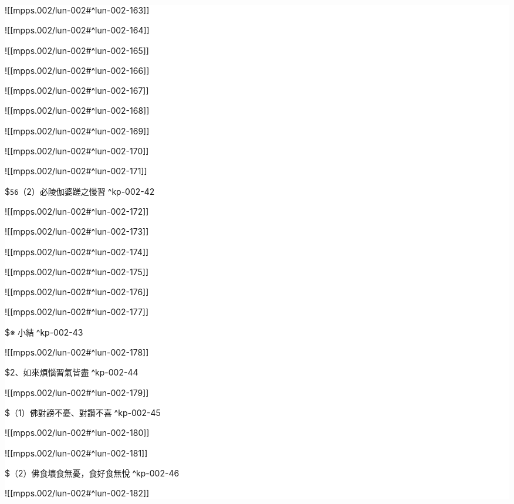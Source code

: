 ![[mpps.002/lun-002#^lun-002-163]]

![[mpps.002/lun-002#^lun-002-164]]

![[mpps.002/lun-002#^lun-002-165]]

![[mpps.002/lun-002#^lun-002-166]]

![[mpps.002/lun-002#^lun-002-167]]

![[mpps.002/lun-002#^lun-002-168]]

![[mpps.002/lun-002#^lun-002-169]]

![[mpps.002/lun-002#^lun-002-170]]

![[mpps.002/lun-002#^lun-002-171]]

 $`56`（2）必陵伽婆蹉之慢習 ^kp-002-42

![[mpps.002/lun-002#^lun-002-172]]

![[mpps.002/lun-002#^lun-002-173]]

![[mpps.002/lun-002#^lun-002-174]]

![[mpps.002/lun-002#^lun-002-175]]

![[mpps.002/lun-002#^lun-002-176]]

![[mpps.002/lun-002#^lun-002-177]]

 $※ 小結 ^kp-002-43

![[mpps.002/lun-002#^lun-002-178]]

 $2、如來煩惱習氣皆盡 ^kp-002-44

![[mpps.002/lun-002#^lun-002-179]]

 $（1）佛對謗不憂、對讚不喜 ^kp-002-45

![[mpps.002/lun-002#^lun-002-180]]

![[mpps.002/lun-002#^lun-002-181]]

 $（2）佛食壞食無憂，食好食無悅 ^kp-002-46

![[mpps.002/lun-002#^lun-002-182]]
